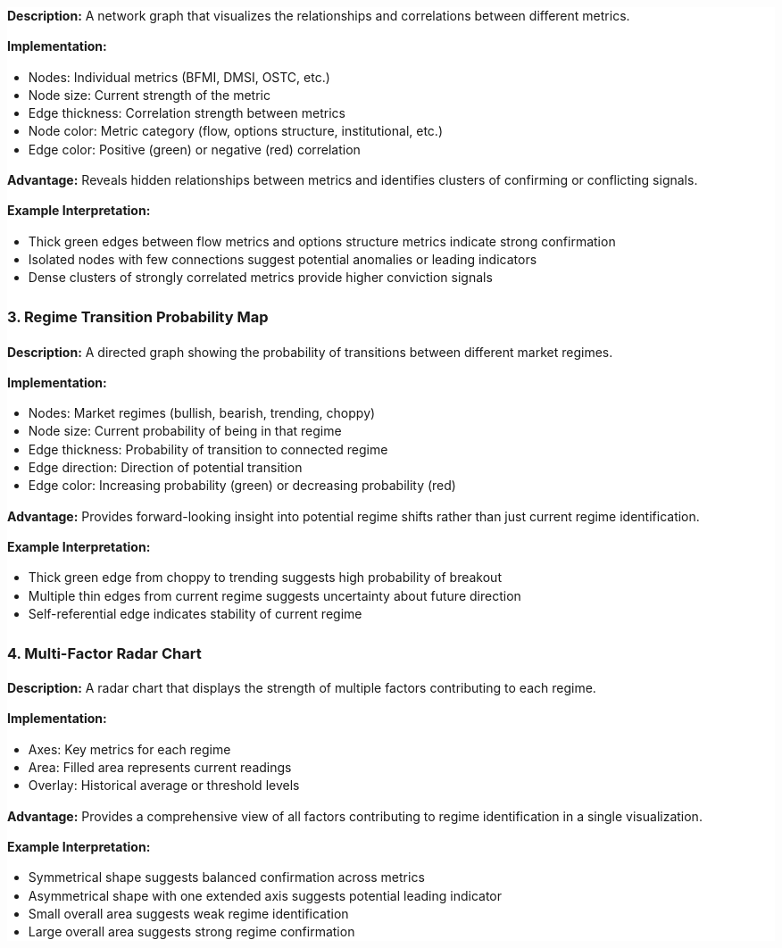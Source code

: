 **Description:**
A network graph that visualizes the relationships and correlations between different metrics.

**Implementation:**
- Nodes: Individual metrics (BFMI, DMSI, OSTC, etc.)
- Node size: Current strength of the metric
- Edge thickness: Correlation strength between metrics
- Node color: Metric category (flow, options structure, institutional, etc.)
- Edge color: Positive (green) or negative (red) correlation

**Advantage:**
Reveals hidden relationships between metrics and identifies clusters of confirming or conflicting signals.

**Example Interpretation:**
- Thick green edges between flow metrics and options structure metrics indicate strong confirmation
- Isolated nodes with few connections suggest potential anomalies or leading indicators
- Dense clusters of strongly correlated metrics provide higher conviction signals

### 3. Regime Transition Probability Map

**Description:**
A directed graph showing the probability of transitions between different market regimes.

**Implementation:**
- Nodes: Market regimes (bullish, bearish, trending, choppy)
- Node size: Current probability of being in that regime
- Edge thickness: Probability of transition to connected regime
- Edge direction: Direction of potential transition
- Edge color: Increasing probability (green) or decreasing probability (red)

**Advantage:**
Provides forward-looking insight into potential regime shifts rather than just current regime identification.

**Example Interpretation:**
- Thick green edge from choppy to trending suggests high probability of breakout
- Multiple thin edges from current regime suggests uncertainty about future direction
- Self-referential edge indicates stability of current regime

### 4. Multi-Factor Radar Chart

**Description:**
A radar chart that displays the strength of multiple factors contributing to each regime.

**Implementation:**
- Axes: Key metrics for each regime
- Area: Filled area represents current readings
- Overlay: Historical average or threshold levels

**Advantage:**
Provides a comprehensive view of all factors contributing to regime identification in a single visualization.

**Example Interpretation:**
- Symmetrical shape suggests balanced confirmation across metrics
- Asymmetrical shape with one extended axis suggests potential leading indicator
- Small overall area suggests weak regime identification
- Large overall area suggests strong regime confirmation
